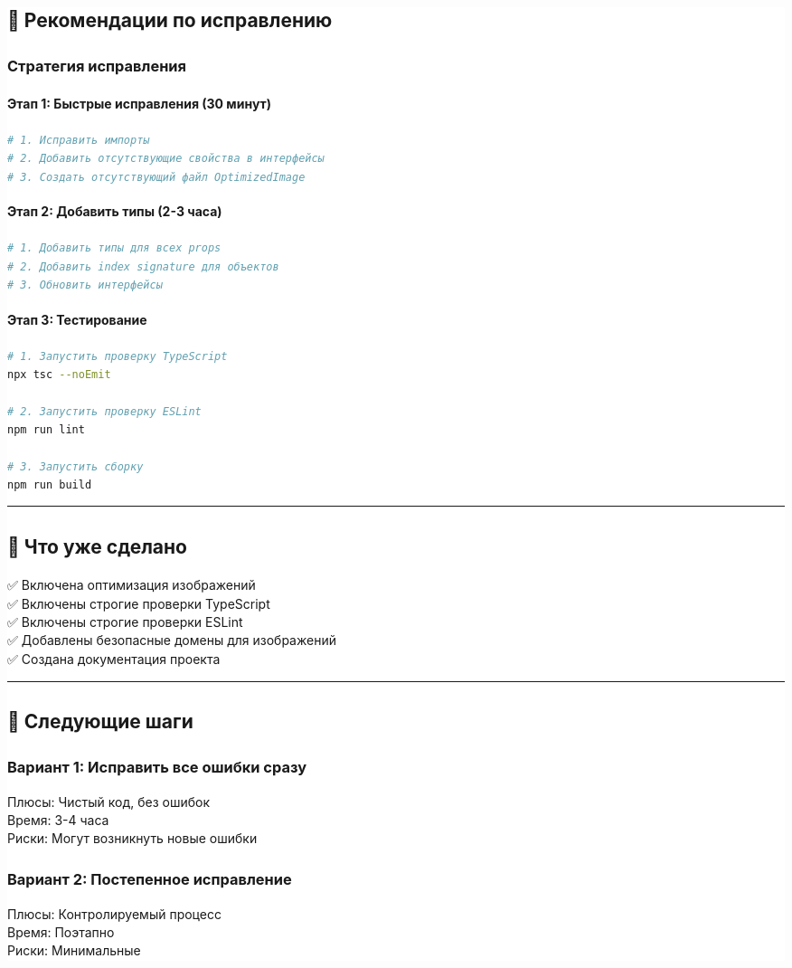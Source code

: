 
## 🚀 Рекомендации по исправлению

### Стратегия исправления

#### Этап 1: Быстрые исправления (30 минут)
```bash
# 1. Исправить импорты
# 2. Добавить отсутствующие свойства в интерфейсы
# 3. Создать отсутствующий файл OptimizedImage
```

#### Этап 2: Добавить типы (2-3 часа)
```bash
# 1. Добавить типы для всех props
# 2. Добавить index signature для объектов
# 3. Обновить интерфейсы
```

#### Этап 3: Тестирование
```bash
# 1. Запустить проверку TypeScript
npx tsc --noEmit

# 2. Запустить проверку ESLint
npm run lint

# 3. Запустить сборку
npm run build
```

---

## 📝 Что уже сделано

✅ Включена оптимизация изображений  
✅ Включены строгие проверки TypeScript  
✅ Включены строгие проверки ESLint  
✅ Добавлены безопасные домены для изображений  
✅ Создана документация проекта  

---

## 🎯 Следующие шаги

### Вариант 1: Исправить все ошибки сразу
Плюсы: Чистый код, без ошибок  
Время: 3-4 часа  
Риски: Могут возникнуть новые ошибки  

### Вариант 2: Постепенное исправление
Плюсы: Контролируемый процесс  
Время: Поэтапно  
Риски: Минимальные  
